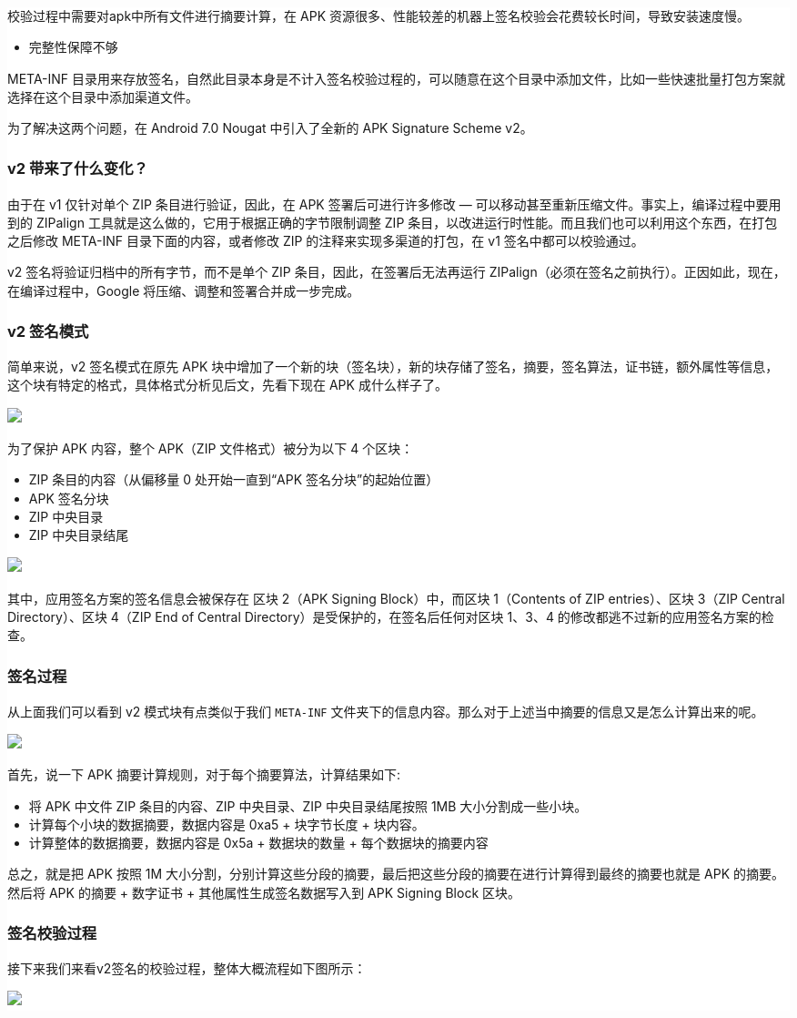 校验过程中需要对apk中所有文件进行摘要计算，在 APK 资源很多、性能较差的机器上签名校验会花费较长时间，导致安装速度慢。

- 完整性保障不够

META-INF 目录用来存放签名，自然此目录本身是不计入签名校验过程的，可以随意在这个目录中添加文件，比如一些快速批量打包方案就选择在这个目录中添加渠道文件。

为了解决这两个问题，在 Android 7.0 Nougat 中引入了全新的 APK Signature Scheme v2。

### v2 带来了什么变化？

由于在 v1 仅针对单个 ZIP 条目进行验证，因此，在 APK 签署后可进行许多修改 — 可以移动甚至重新压缩文件。事实上，编译过程中要用到的 ZIPalign 工具就是这么做的，它用于根据正确的字节限制调整 ZIP 条目，以改进运行时性能。而且我们也可以利用这个东西，在打包之后修改 META-INF 目录下面的内容，或者修改 ZIP 的注释来实现多渠道的打包，在 v1 签名中都可以校验通过。

v2 签名将验证归档中的所有字节，而不是单个 ZIP 条目，因此，在签署后无法再运行 ZIPalign（必须在签名之前执行）。正因如此，现在，在编译过程中，Google 将压缩、调整和签署合并成一步完成。

### v2 签名模式

简单来说，v2 签名模式在原先 APK 块中增加了一个新的块（签名块），新的块存储了签名，摘要，签名算法，证书链，额外属性等信息，这个块有特定的格式，具体格式分析见后文，先看下现在 APK 成什么样子了。

![](https://raw.githubusercontent.com/jeanboydev/Android-ReadTheFuckingSourceCode/master/resources/images/android/basic/10_signature/11.png)

为了保护 APK 内容，整个 APK（ZIP 文件格式）被分为以下 4 个区块：

- ZIP 条目的内容（从偏移量 0 处开始一直到“APK 签名分块”的起始位置）
- APK 签名分块
- ZIP 中央目录
- ZIP 中央目录结尾

![](https://raw.githubusercontent.com/jeanboydev/Android-ReadTheFuckingSourceCode/master/resources/images/android/basic/10_signature/12.png)

其中，应用签名方案的签名信息会被保存在 区块 2（APK Signing Block）中，而区块 1（Contents of ZIP entries）、区块 3（ZIP Central Directory）、区块 4（ZIP End of Central Directory）是受保护的，在签名后任何对区块 1、3、4 的修改都逃不过新的应用签名方案的检查。

### 签名过程

从上面我们可以看到 v2 模式块有点类似于我们 `META-INF` 文件夹下的信息内容。那么对于上述当中摘要的信息又是怎么计算出来的呢。

![](https://raw.githubusercontent.com/jeanboydev/Android-ReadTheFuckingSourceCode/master/resources/images/android/basic/10_signature/13.png)

首先，说一下 APK 摘要计算规则，对于每个摘要算法，计算结果如下:

- 将 APK 中文件 ZIP 条目的内容、ZIP 中央目录、ZIP 中央目录结尾按照 1MB 大小分割成一些小块。
- 计算每个小块的数据摘要，数据内容是 0xa5 + 块字节长度 + 块内容。
- 计算整体的数据摘要，数据内容是 0x5a + 数据块的数量 + 每个数据块的摘要内容

总之，就是把 APK 按照 1M 大小分割，分别计算这些分段的摘要，最后把这些分段的摘要在进行计算得到最终的摘要也就是 APK 的摘要。然后将 APK 的摘要 + 数字证书 + 其他属性生成签名数据写入到 APK Signing Block 区块。

### 签名校验过程

接下来我们来看v2签名的校验过程，整体大概流程如下图所示：

![](https://raw.githubusercontent.com/jeanboydev/Android-ReadTheFuckingSourceCode/master/resources/images/android/basic/10_signature/14.png)
